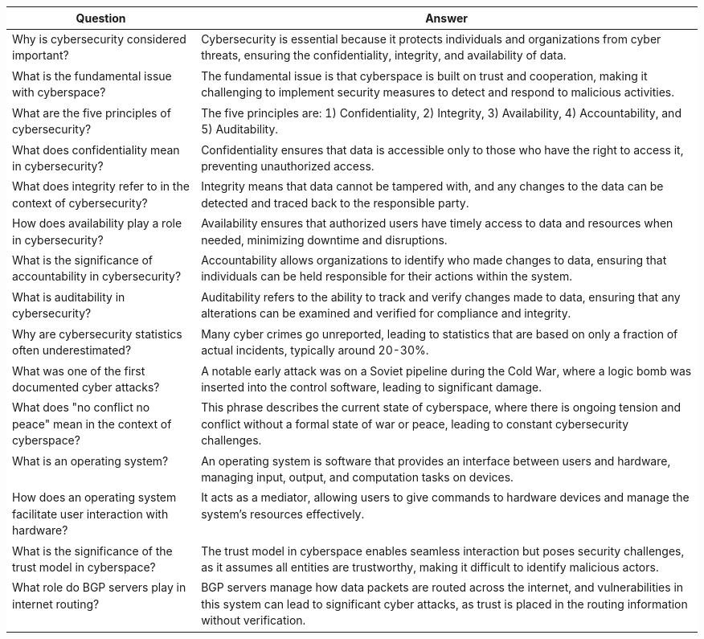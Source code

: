 | Question                                                                                                      | Answer                                                                                                                                                                                                                                 |
|---------------------------------------------------------------------------------------------------------------|---------------------------------------------------------------------------------------------------------------------------------------------------------------------------------------------------------------------------------------|
| Why is cybersecurity considered important?                                                                    | Cybersecurity is essential because it protects individuals and organizations from cyber threats, ensuring the confidentiality, integrity, and availability of data.                                                                 |
| What is the fundamental issue with cyberspace?                                                                | The fundamental issue is that cyberspace is built on trust and cooperation, making it challenging to implement security measures to detect and respond to malicious activities.                                                      |
| What are the five principles of cybersecurity?                                                                | The five principles are: 1) Confidentiality, 2) Integrity, 3) Availability, 4) Accountability, and 5) Auditability.                                                                                                               |
| What does confidentiality mean in cybersecurity?                                                              | Confidentiality ensures that data is accessible only to those who have the right to access it, preventing unauthorized access.                                                                                                      |
| What does integrity refer to in the context of cybersecurity?                                               | Integrity means that data cannot be tampered with, and any changes to the data can be detected and traced back to the responsible party.                                                                                           |
| How does availability play a role in cybersecurity?                                                          | Availability ensures that authorized users have timely access to data and resources when needed, minimizing downtime and disruptions.                                                                                              |
| What is the significance of accountability in cybersecurity?                                                 | Accountability allows organizations to identify who made changes to data, ensuring that individuals can be held responsible for their actions within the system.                                                                    |
| What is auditability in cybersecurity?                                                                        | Auditability refers to the ability to track and verify changes made to data, ensuring that any alterations can be examined and verified for compliance and integrity.                                                               |
| Why are cybersecurity statistics often underestimated?                                                        | Many cyber crimes go unreported, leading to statistics that are based on only a fraction of actual incidents, typically around 20-30%.                                                                                              |
| What was one of the first documented cyber attacks?                                                           | A notable early attack was on a Soviet pipeline during the Cold War, where a logic bomb was inserted into the control software, leading to significant damage.                                                                       |
| What does "no conflict no peace" mean in the context of cyberspace?                                          | This phrase describes the current state of cyberspace, where there is ongoing tension and conflict without a formal state of war or peace, leading to constant cybersecurity challenges.                                               |
| What is an operating system?                                                                                  | An operating system is software that provides an interface between users and hardware, managing input, output, and computation tasks on devices.                                                                                      |
| How does an operating system facilitate user interaction with hardware?                                       | It acts as a mediator, allowing users to give commands to hardware devices and manage the system’s resources effectively.                                                                                                           |
| What is the significance of the trust model in cyberspace?                                                  | The trust model in cyberspace enables seamless interaction but poses security challenges, as it assumes all entities are trustworthy, making it difficult to identify malicious actors.                                                |
| What role do BGP servers play in internet routing?                                                           | BGP servers manage how data packets are routed across the internet, and vulnerabilities in this system can lead to significant cyber attacks, as trust is placed in the routing information without verification.                       |

